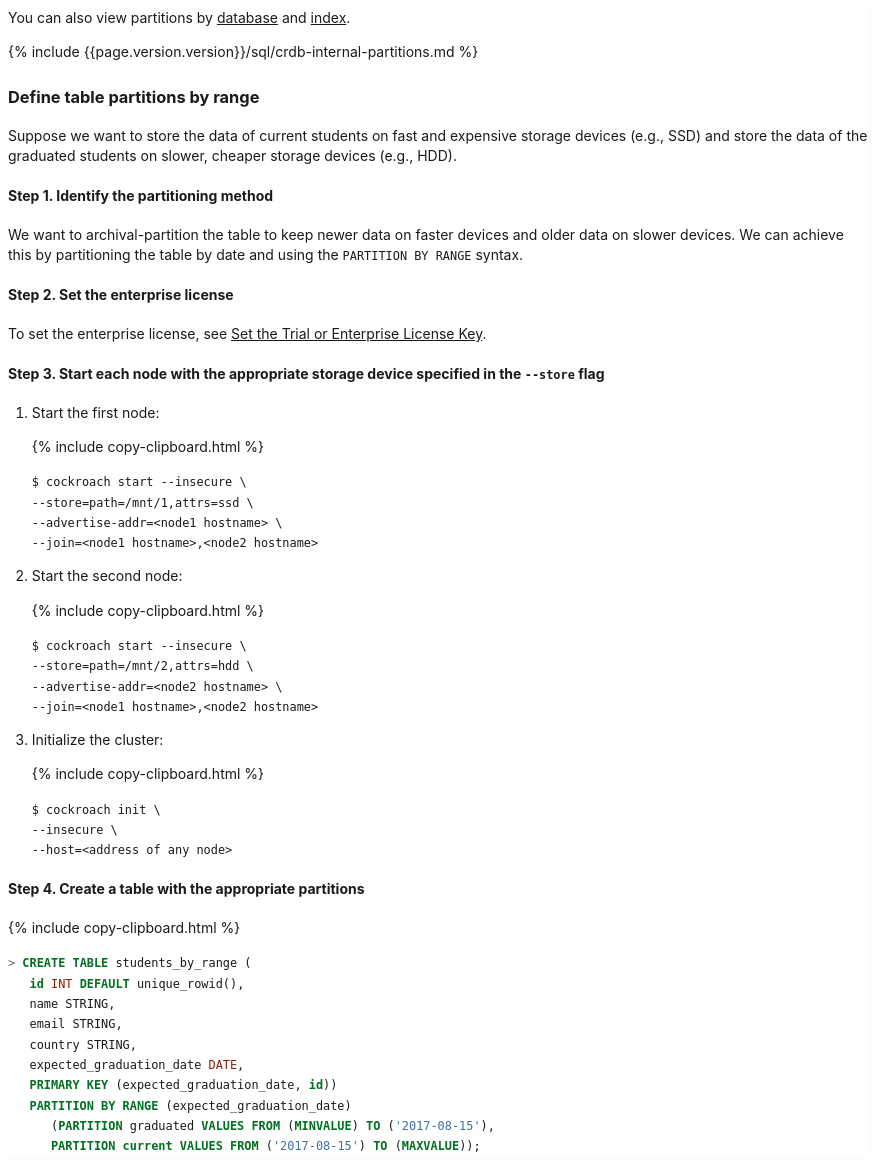 You can also view partitions by [database](show-partitions.html#show-partitions-by-database) and [index](show-partitions.html#show-partitions-by-index).

{% include {{page.version.version}}/sql/crdb-internal-partitions.md %}

### Define table partitions by range

Suppose we want to store the data of current students on fast and expensive storage devices (e.g., SSD) and store the data of the graduated students on slower, cheaper storage devices (e.g., HDD).

#### Step 1. Identify the partitioning method

We want to archival-partition the table to keep newer data on faster devices and older data on slower devices. We can achieve this by partitioning the table by date and using the `PARTITION BY RANGE` syntax.

#### Step 2. Set the enterprise license

To set the enterprise license, see [Set the Trial or Enterprise License Key](enterprise-licensing.html#set-a-license).

#### Step 3. Start each node with the appropriate storage device specified in the `--store` flag

1. Start the first node:

    {% include copy-clipboard.html %}
    ~~~ shell
    $ cockroach start --insecure \
    --store=path=/mnt/1,attrs=ssd \
    --advertise-addr=<node1 hostname> \
    --join=<node1 hostname>,<node2 hostname>
    ~~~

2. Start the second node:

    {% include copy-clipboard.html %}
    ~~~ shell
    $ cockroach start --insecure \
    --store=path=/mnt/2,attrs=hdd \
    --advertise-addr=<node2 hostname> \
    --join=<node1 hostname>,<node2 hostname>
    ~~~

3. Initialize the cluster:

    {% include copy-clipboard.html %}
    ~~~ shell
    $ cockroach init \
    --insecure \
    --host=<address of any node>
    ~~~

#### Step 4. Create a table with the appropriate partitions

{% include copy-clipboard.html %}
~~~ sql
> CREATE TABLE students_by_range (
   id INT DEFAULT unique_rowid(),
   name STRING,
   email STRING,                                                                                           
   country STRING,
   expected_graduation_date DATE,                                                                                      
   PRIMARY KEY (expected_graduation_date, id))
   PARTITION BY RANGE (expected_graduation_date)
      (PARTITION graduated VALUES FROM (MINVALUE) TO ('2017-08-15'),
      PARTITION current VALUES FROM ('2017-08-15') TO (MAXVALUE));
~~~